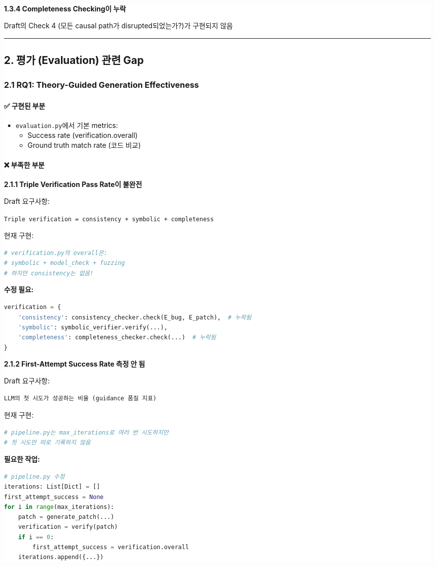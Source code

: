 **1.3.4 Completeness Checking이 누락**

Draft의 Check 4 (모든 causal path가 disrupted되었는가?)가 구현되지 않음

---

## 2. 평가 (Evaluation) 관련 Gap

### 2.1 RQ1: Theory-Guided Generation Effectiveness

#### ✅ 구현된 부분
- `evaluation.py`에서 기본 metrics:
  - Success rate (verification.overall)
  - Ground truth match rate (코드 비교)

#### ❌ 부족한 부분

**2.1.1 Triple Verification Pass Rate이 불완전**

Draft 요구사항:
```
Triple verification = consistency + symbolic + completeness
```

현재 구현:
```python
# verification.py의 overall은:
# symbolic + model_check + fuzzing
# 하지만 consistency는 없음!
```

**수정 필요:**
```python
verification = {
    'consistency': consistency_checker.check(E_bug, E_patch),  # 누락됨
    'symbolic': symbolic_verifier.verify(...),
    'completeness': completeness_checker.check(...)  # 누락됨
}
```

**2.1.2 First-Attempt Success Rate 측정 안 됨**

Draft 요구사항:
```
LLM의 첫 시도가 성공하는 비율 (guidance 품질 지표)
```

현재 구현:
```python
# pipeline.py는 max_iterations로 여러 번 시도하지만
# 첫 시도만 따로 기록하지 않음
```

**필요한 작업:**
```python
# pipeline.py 수정
iterations: List[Dict] = []
first_attempt_success = None
for i in range(max_iterations):
    patch = generate_patch(...)
    verification = verify(patch)
    if i == 0:
        first_attempt_success = verification.overall
    iterations.append({...})
```
